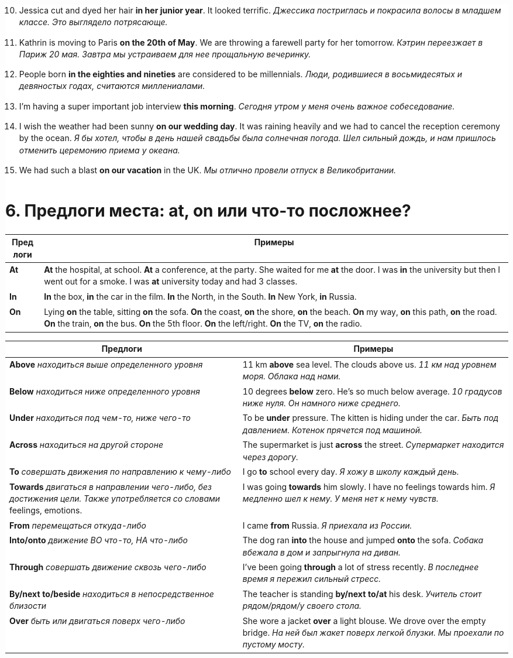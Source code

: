 10. Jessica cut and dyed her hair __in her junior year__. It looked terrific. *Джессика постриглась и покрасила волосы в младшем классе. Это выглядело потрясающе.*

11. Kathrin is moving to Paris __on the 20th of May__. We are throwing a farewell party for her tomorrow. *Кэтрин переезжает в Париж 20 мая. Завтра мы устраиваем для нее прощальную вечеринку.*

12. People born __in the eighties and nineties__ are considered to be millennials. *Люди, родившиеся в восьмидесятых и девяностых годах, считаются миллениалами.*

13. I’m having a super important job interview __this morning__. *Сегодня утром у меня очень важное собеседование.*

14. I wish the weather had been sunny __on our wedding day__. It was raining heavily and we had to cancel the reception ceremony by the ocean. *Я бы хотел, чтобы в день нашей свадьбы была солнечная погода. Шел сильный дождь, и нам пришлось отменить церемонию приема у океана.*

15. We had such a blast __on our vacation__ in the UK. *Мы отлично провели отпуск в Великобритании.*

# 6. Предлоги места: at, on или что-то посложнее?

Предлоги | Примеры
---|---
__At__ | __At__ the hospital, at school. __At__ a conference, at the party. She waited for me __at__ the door. I was __in__ the university but then I went out for a smoke. I was __at__ university today and had 3 classes.
__In__ | __In__ the box, __in__ the car in the film. __In__ the North, in the South. __In__ New York, __in__ Russia.
__On__ | Lying __on__ the table, sitting __on__ the sofa. __On__ the coast, __on__ the shore, __on__ the beach. __On__ my way, __on__ this path, __on__ the road. __On__ the train, __on__ the bus. __On__ the 5th floor. __On__ the left/right. __On__ the TV, __on__ the radio.

Предлоги | Примеры
---|---
__Above__ *находиться выше определенного уровня* | 11 km __above__ sea level. The clouds above us. *11 км над уровнем моря. Облака над нами.*
__Below__ *находиться ниже определенного уровня* | 10 degrees __below__ zero. He’s so much below average. *10 градусов ниже нуля. Он намного ниже среднего.*
__Under__ *находиться под чем-то, ниже чего-то* | To be __under__ pressure. The kitten is hiding under the car. *Быть под давлением. Котенок прячется под машиной.*
__Across__ *находиться на другой стороне* | The supermarket is just __across__ the street. *Супермаркет находится через дорогу.*
__To__ *совершать движения по направлению к чему-либо* | I go __to__ school every day. *Я хожу в школу каждый день.*
__Towards__ *двигаться в направлении чего-либо, без достижения цели. Также употребляется со словами* feelings, emotions. | I was going __towards__ him slowly. I have no feelings towards him. *Я медленно шел к нему. У меня нет к нему чувств.*
__From__ *перемещаться откуда-либо* | I came __from__ Russia. *Я приехала из России.*
__Into/onto__ *движение ВО что-то, НА что-либо* | The dog ran __into__ the house and jumped __onto__ the sofa. *Собака вбежала в дом и запрыгнула на диван.*
__Through__ *совершать движение сквозь чего-либо* | I’ve been going __through__ a lot of stress recently. *В последнее время я пережил сильный стресс.*
__By/next to/beside__ *находиться в непосредственное близости* | The teacher is standing __by/next to/at__ his desk. *Учитель стоит рядом/рядом/у своего стола.*
__Over__ *быть или двигаться поверх чего-либо* | She wore a jacket __over__ a light blouse. We drove over the empty bridge. *На ней был жакет поверх легкой блузки. Мы проехали по пустому мосту.*
